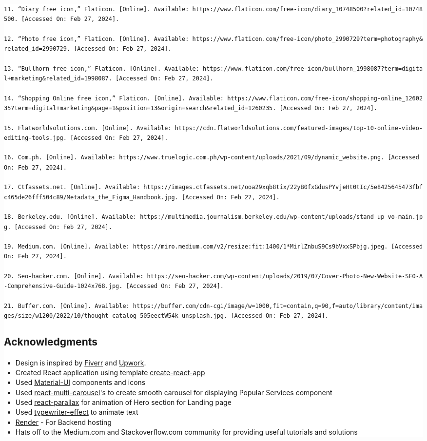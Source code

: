 ```
11. “Diary free icon,” Flaticon. [Online]. Available: https://www.flaticon.com/free-icon/diary_10748500?related_id=10748500. [Accessed On: Feb 27, 2024].

12. “Photo free icon,” Flaticon. [Online]. Available: https://www.flaticon.com/free-icon/photo_2990729?term=photography&related_id=2990729. [Accessed On: Feb 27, 2024].

13. “Bullhorn free icon,” Flaticon. [Online]. Available: https://www.flaticon.com/free-icon/bullhorn_1998087?term=digital+marketing&related_id=1998087. [Accessed On: Feb 27, 2024].

14. “Shopping Online free icon,” Flaticon. [Online]. Available: https://www.flaticon.com/free-icon/shopping-online_1260235?term=digital+marketing&page=1&position=13&origin=search&related_id=1260235. [Accessed On: Feb 27, 2024].

15. Flatworldsolutions.com. [Online]. Available: https://cdn.flatworldsolutions.com/featured-images/top-10-online-video-editing-tools.jpg. [Accessed On: Feb 27, 2024].

16. Com.ph. [Online]. Available: https://www.truelogic.com.ph/wp-content/uploads/2021/09/dynamic_website.png. [Accessed On: Feb 27, 2024].

17. Ctfassets.net. [Online]. Available: https://images.ctfassets.net/ooa29xqb8tix/22yB0fxGdusPYvjeHt0tIc/5e8425645473fbfc465de26fff504c89/Metadata_the_Figma_Handbook.jpg. [Accessed On: Feb 27, 2024].

18. Berkeley.edu. [Online]. Available: https://multimedia.journalism.berkeley.edu/wp-content/uploads/stand_up_vo-main.jpg. [Accessed On: Feb 27, 2024].

19. Medium.com. [Online]. Available: https://miro.medium.com/v2/resize:fit:1400/1*MirlZnbuS9Cs9bVxxSPbjg.jpeg. [Accessed On: Feb 27, 2024].

20. Seo-hacker.com. [Online]. Available: https://seo-hacker.com/wp-content/uploads/2019/07/Cover-Photo-New-Website-SEO-A-Comprehensive-Guide-1024x768.jpg. [Accessed On: Feb 27, 2024].

21. Buffer.com. [Online]. Available: https://buffer.com/cdn-cgi/image/w=1000,fit=contain,q=90,f=auto/library/content/images/size/w1200/2022/10/thought-catalog-505eectW54k-unsplash.jpg. [Accessed On: Feb 27, 2024].
```

## Acknowledgments

- Design is inspired by [Fiverr](https://www.fiverr.com/) and [Upwork](https://www.upwork.com/).
- Created React application using template [create-react-app](https://create-react-app.dev/docs/getting-started)
- Used [Material-UI](https://v4.mui.com/getting-started/installation/) components and icons
- Used [react-multi-carousel](https://www.npmjs.com/package/react-multi-carousel)'s to create smooth carousel for displaying Popular Services component 
- Used [react-parallax](https://www.npmjs.com/package/react-parallax) for animation of Hero section for Landing page
- Used [typewriter-effect](https://www.npmjs.com/package/typewriter-effect) to animate text
 - [Render](https://render.com/) - For Backend hosting
 - Hats off to the Medium.com and Stackoverflow.com community for providing useful tutorials and solutions
